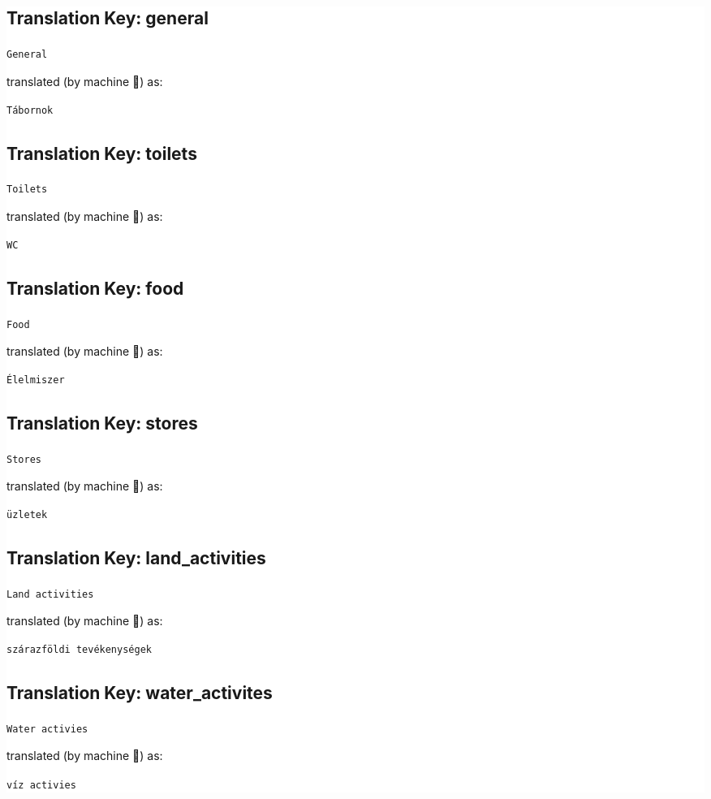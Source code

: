 
## Translation Key: general
```
General
```
translated (by machine 🤖) as:
```
Tábornok
```


## Translation Key: toilets
```
Toilets
```
translated (by machine 🤖) as:
```
WC
```


## Translation Key: food
```
Food
```
translated (by machine 🤖) as:
```
Élelmiszer
```


## Translation Key: stores
```
Stores
```
translated (by machine 🤖) as:
```
üzletek
```


## Translation Key: land_activities
```
Land activities
```
translated (by machine 🤖) as:
```
szárazföldi tevékenységek
```


## Translation Key: water_activites
```
Water activies
```
translated (by machine 🤖) as:
```
víz activies
```
